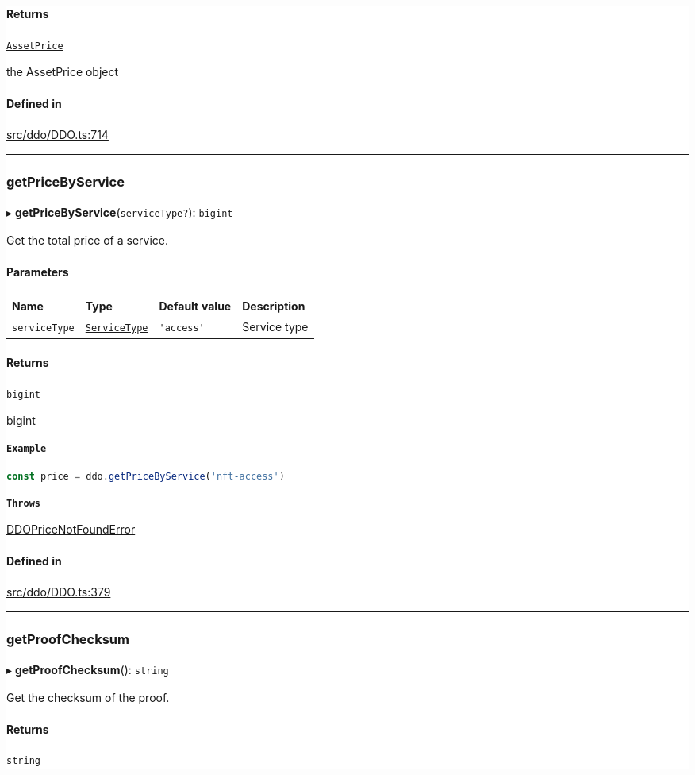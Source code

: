 #### Returns

[`AssetPrice`](AssetPrice.md)

the AssetPrice object

#### Defined in

[src/ddo/DDO.ts:714](https://github.com/nevermined-io/sdk-js/blob/1f765603c75b92c5d8798f51b63641eb0639883b/src/ddo/DDO.ts#L714)

---

### getPriceByService

▸ **getPriceByService**(`serviceType?`): `bigint`

Get the total price of a service.

#### Parameters

| Name          | Type                                              | Default value | Description  |
| :------------ | :------------------------------------------------ | :------------ | :----------- |
| `serviceType` | [`ServiceType`](../code-reference.md#servicetype) | `'access'`    | Service type |

#### Returns

`bigint`

bigint

**`Example`**

```ts
const price = ddo.getPriceByService('nft-access')
```

**`Throws`**

[DDOPriceNotFoundError](DDOPriceNotFoundError.md)

#### Defined in

[src/ddo/DDO.ts:379](https://github.com/nevermined-io/sdk-js/blob/1f765603c75b92c5d8798f51b63641eb0639883b/src/ddo/DDO.ts#L379)

---

### getProofChecksum

▸ **getProofChecksum**(): `string`

Get the checksum of the proof.

#### Returns

`string`
